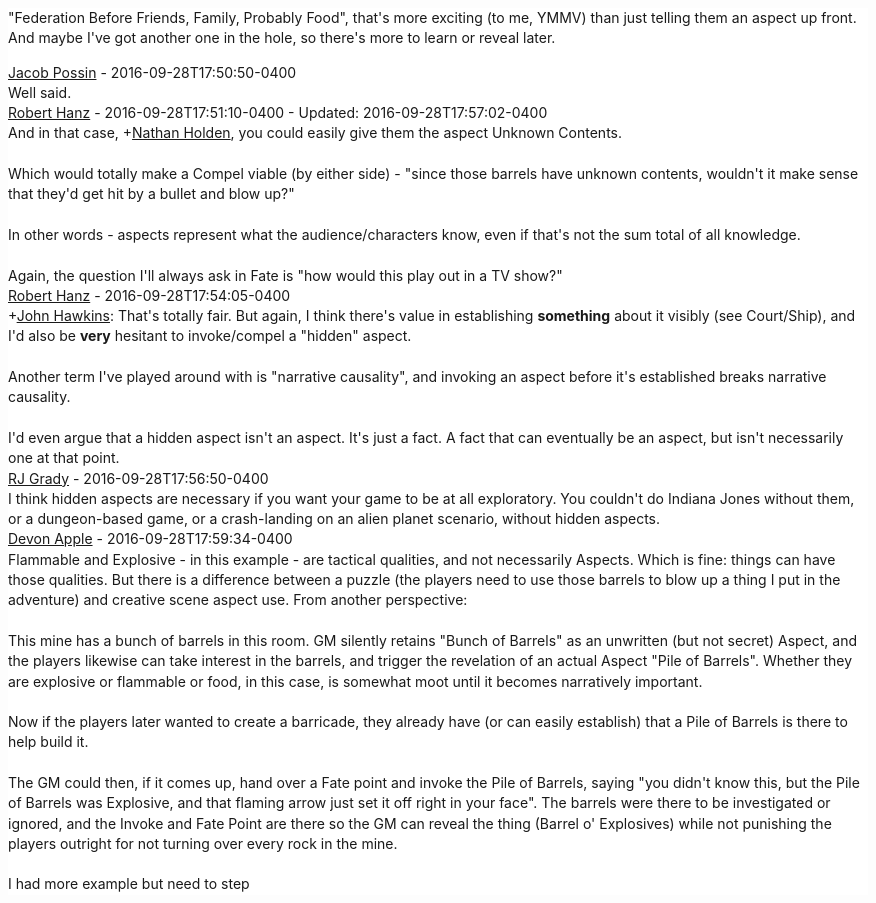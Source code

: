 &quot;Federation Before Friends, Family, Probably Food&quot;, that&#39;s more exciting (to me, YMMV) than just telling them an aspect up front.  And maybe I&#39;ve got another one in the hole, so there&#39;s more to learn or reveal later.</div></div><div class="comment" itemprop="comment" itemscope itemtype="http://schema.org/Comment"><span itemprop="author" itemscope itemtype="http://schema.org/Person"><a target="_blank" href="https://plus.google.com/+JacobPoss" class="author" itemprop="url"><span itemprop="name">Jacob Possin</span></a></span><span class="time"> - <span itemprop="dateCreated">2016-09-28T17:50:50-0400</span></span><div class="comment-content" itemprop="text">Well said.</div></div><div class="comment" itemprop="comment" itemscope itemtype="http://schema.org/Comment"><span itemprop="author" itemscope itemtype="http://schema.org/Person"><a target="_blank" href="https://plus.google.com/+RobertHanz" class="author" itemprop="url"><span itemprop="name">Robert Hanz</span></a></span><span class="time"> - <span itemprop="dateCreated">2016-09-28T17:51:10-0400</span></span><span> - Updated: <span itemprop="dateModified">2016-09-28T17:57:02-0400</span></span><div class="comment-content" itemprop="text">And in that case, <span class="proflinkWrapper"><span class="proflinkPrefix">+</span><a class="proflink bidi_isolate" href="https://plus.google.com/102762829868917594149" oid="102762829868917594149" >Nathan Holden</a></span>, you could easily give them the aspect Unknown Contents.<br><br>Which would totally make a Compel viable (by either side) - &quot;since those barrels have unknown contents, wouldn&#39;t it make sense that they&#39;d get hit by a bullet and blow up?&quot;<br><br>In other words - aspects represent what the audience/characters know, even if that&#39;s not the sum total of all knowledge.<br><br>Again, the question I&#39;ll always ask in Fate is &quot;how would this play out in a TV show?&quot;</div></div><div class="comment" itemprop="comment" itemscope itemtype="http://schema.org/Comment"><span itemprop="author" itemscope itemtype="http://schema.org/Person"><a target="_blank" href="https://plus.google.com/+RobertHanz" class="author" itemprop="url"><span itemprop="name">Robert Hanz</span></a></span><span class="time"> - <span itemprop="dateCreated">2016-09-28T17:54:05-0400</span></span><div class="comment-content" itemprop="text"><span class="proflinkWrapper"><span class="proflinkPrefix">+</span><a class="proflink bidi_isolate" href="https://plus.google.com/109141262198508604799" oid="109141262198508604799" >John Hawkins</a></span>:  That&#39;s totally fair.  But again, I think there&#39;s value in establishing <b>something</b> about it visibly (see Court/Ship), and I&#39;d also be <b>very</b> hesitant to invoke/compel a &quot;hidden&quot; aspect.<br><br>Another term I&#39;ve played around with is &quot;narrative causality&quot;, and invoking an aspect before it&#39;s established breaks narrative causality.<br><br>I&#39;d even argue that a hidden aspect isn&#39;t an aspect.  It&#39;s just a fact.  A fact that can eventually be an aspect, but isn&#39;t necessarily one at that point.</div></div><div class="comment" itemprop="comment" itemscope itemtype="http://schema.org/Comment"><span itemprop="author" itemscope itemtype="http://schema.org/Person"><a target="_blank" href="https://plus.google.com/+RJGrady" class="author" itemprop="url"><span itemprop="name">RJ Grady</span></a></span><span class="time"> - <span itemprop="dateCreated">2016-09-28T17:56:50-0400</span></span><div class="comment-content" itemprop="text">I think hidden aspects are necessary if you want your game to be at all exploratory. You couldn&#39;t do Indiana Jones without them, or a dungeon-based game, or a crash-landing on an alien planet scenario, without hidden aspects. </div></div><div class="comment" itemprop="comment" itemscope itemtype="http://schema.org/Comment"><span itemprop="author" itemscope itemtype="http://schema.org/Person"><a target="_blank" href="https://plus.google.com/+DevonApple" class="author" itemprop="url"><span itemprop="name">Devon Apple</span></a></span><span class="time"> - <span itemprop="dateCreated">2016-09-28T17:59:34-0400</span></span><div class="comment-content" itemprop="text">Flammable and Explosive - in this example - are tactical qualities, and not necessarily Aspects. Which is fine: things can have those qualities. But there is a difference between a puzzle (the players need to use those barrels to blow up a thing I put in the adventure) and creative scene aspect use. From another perspective:<br><br>This mine has a bunch of barrels in this room. GM silently retains &quot;Bunch of Barrels&quot; as an unwritten (but not secret) Aspect, and the players likewise can take interest in the barrels, and trigger the revelation of an actual Aspect &quot;Pile of Barrels&quot;. Whether they are explosive or flammable or food, in this case, is somewhat moot until it becomes narratively important.<br><br>Now if the players later wanted to create a barricade, they already have (or can easily establish) that a Pile of Barrels is there to help build it.<br><br>The GM could then, if it comes up, hand over a Fate point and invoke the Pile of Barrels, saying &quot;you didn&#39;t know this, but the Pile of Barrels was Explosive, and that flaming arrow just set it off right in your face&quot;. The barrels were there to be investigated or ignored, and the Invoke and Fate Point are there so the GM can reveal the thing (Barrel o&#39; Explosives) while not punishing the players outright for not turning over every rock in the mine. <br><br>I had more example but need to step
